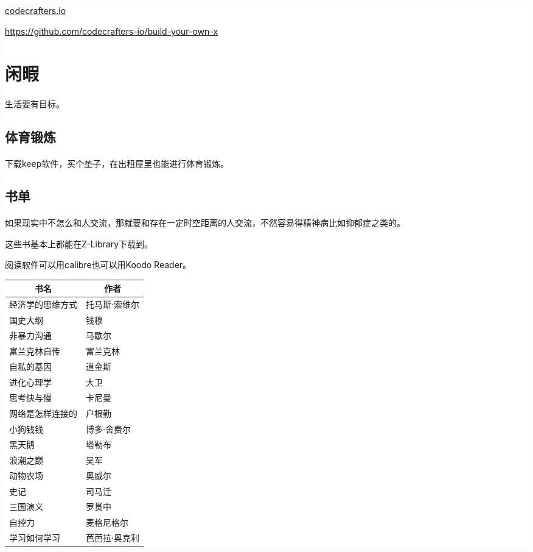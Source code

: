 [codecrafters.io](https://codecrafters.io/ "https://codecrafters.io")

https://github.com/codecrafters-io/build-your-own-x



# 闲暇

生活要有目标。

## 体育锻炼


下载keep软件，买个垫子，在出租屋里也能进行体育锻炼。


## 书单

如果现实中不怎么和人交流，那就要和存在一定时空距离的人交流，不然容易得精神病比如抑郁症之类的。

这些书基本上都能在Z-Library下载到。

阅读软件可以用calibre也可以用Koodo Reader。

| 书名 | 作者 |
| ---- | ---- |
| 经济学的思维方式 | 托马斯·索维尔 |
| 国史大纲 | 钱穆 |
| 非暴力沟通 | 马歇尔 |
| 富兰克林自传 | 富兰克林 |
| 自私的基因 | 道金斯 |
| 进化心理学 | 大卫 |
| 思考快与慢 | 卡尼曼 |
| 网络是怎样连接的 | 户根勤 |
| 小狗钱钱 | 博多·舍费尔 |
| 黑天鹅 | 塔勒布 |
| 浪潮之巅 | 吴军 |
| 动物农场 | 奥威尔 |
| 史记 | 司马迁 |
| 三国演义 | 罗贯中 |
| 自控力 | 麦格尼格尔 |
| 学习如何学习 | 芭芭拉·奥克利 |
